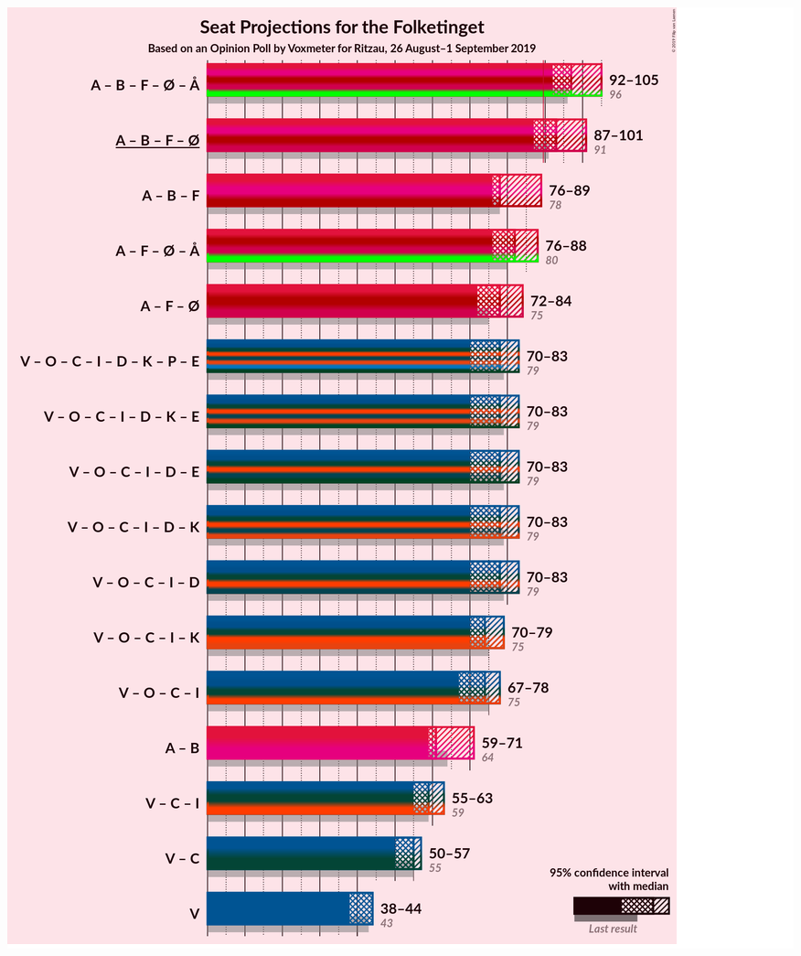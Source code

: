 ![Graph with coalitions seats not yet produced](2019-09-01-Voxmeter-coalitions-seats.png "Coalitions Seats")
